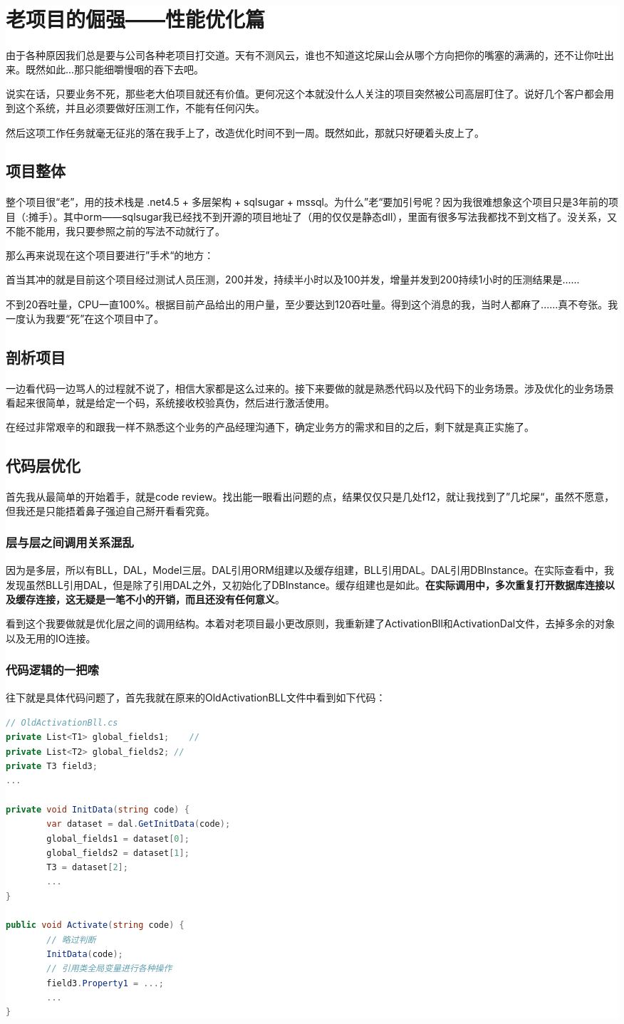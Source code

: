 # 老项目的倔强——性能优化篇

由于各种原因我们总是要与公司各种老项目打交道。天有不测风云，谁也不知道这坨屎山会从哪个方向把你的嘴塞的满满的，还不让你吐出来。既然如此...那只能细嚼慢咽的吞下去吧。

说实在话，只要业务不死，那些老大伯项目就还有价值。更何况这个本就没什么人关注的项目突然被公司高层盯住了。说好几个客户都会用到这个系统，并且必须要做好压测工作，不能有任何闪失。

然后这项工作任务就毫无征兆的落在我手上了，改造优化时间不到一周。既然如此，那就只好硬着头皮上了。

## 项目整体

整个项目很“老”，用的技术栈是 .net4.5 + 多层架构 + sqlsugar + mssql。为什么”老“要加引号呢？因为我很难想象这个项目只是3年前的项目（:摊手）。其中orm——sqlsugar我已经找不到开源的项目地址了（用的仅仅是静态dll），里面有很多写法我都找不到文档了。没关系，又不能不能用，我只要参照之前的写法不动就行了。

那么再来说现在这个项目要进行”手术“的地方：

首当其冲的就是目前这个项目经过测试人员压测，200并发，持续半小时以及100并发，增量并发到200持续1小时的压测结果是......

不到20吞吐量，CPU一直100%。根据目前产品给出的用户量，至少要达到120吞吐量。得到这个消息的我，当时人都麻了......真不夸张。我一度认为我要“死”在这个项目中了。

## 剖析项目

一边看代码一边骂人的过程就不说了，相信大家都是这么过来的。接下来要做的就是熟悉代码以及代码下的业务场景。涉及优化的业务场景看起来很简单，就是给定一个码，系统接收校验真伪，然后进行激活使用。

在经过非常艰辛的和跟我一样不熟悉这个业务的产品经理沟通下，确定业务方的需求和目的之后，剩下就是真正实施了。

## 代码层优化

首先我从最简单的开始着手，就是code review。找出能一眼看出问题的点，结果仅仅只是几处f12，就让我找到了”几坨屎“，虽然不愿意，但我还是只能捂着鼻子强迫自己掰开看看究竟。

### 层与层之间调用关系混乱

因为是多层，所以有BLL，DAL，Model三层。DAL引用ORM组建以及缓存组建，BLL引用DAL。DAL引用DBInstance。在实际查看中，我发现虽然BLL引用DAL，但是除了引用DAL之外，又初始化了DBInstance。缓存组建也是如此。**在实际调用中，多次重复打开数据库连接以及缓存连接，这无疑是一笔不小的开销，而且还没有任何意义**。

看到这个我要做就是优化层之间的调用结构。本着对老项目最小更改原则，我重新建了ActivationBll和ActivationDal文件，去掉多余的对象以及无用的IO连接。

### 代码逻辑的一把嗦

往下就是具体代码问题了，首先我就在原来的OldActivationBLL文件中看到如下代码：

```c#
// OldActivationBll.cs
private List<T1> global_fields1;	// 
private List<T2> global_fields2; //
private T3 field3;
...

private void InitData(string code) {
		var dataset = dal.GetInitData(code);
		global_fields1 = dataset[0];
		global_fields2 = dataset[1];
		T3 = dataset[2];
		...
}

public void Activate(string code) {
		// 略过判断
		InitData(code);
		// 引用类全局变量进行各种操作
		field3.Property1 = ...;
		...
}
```
